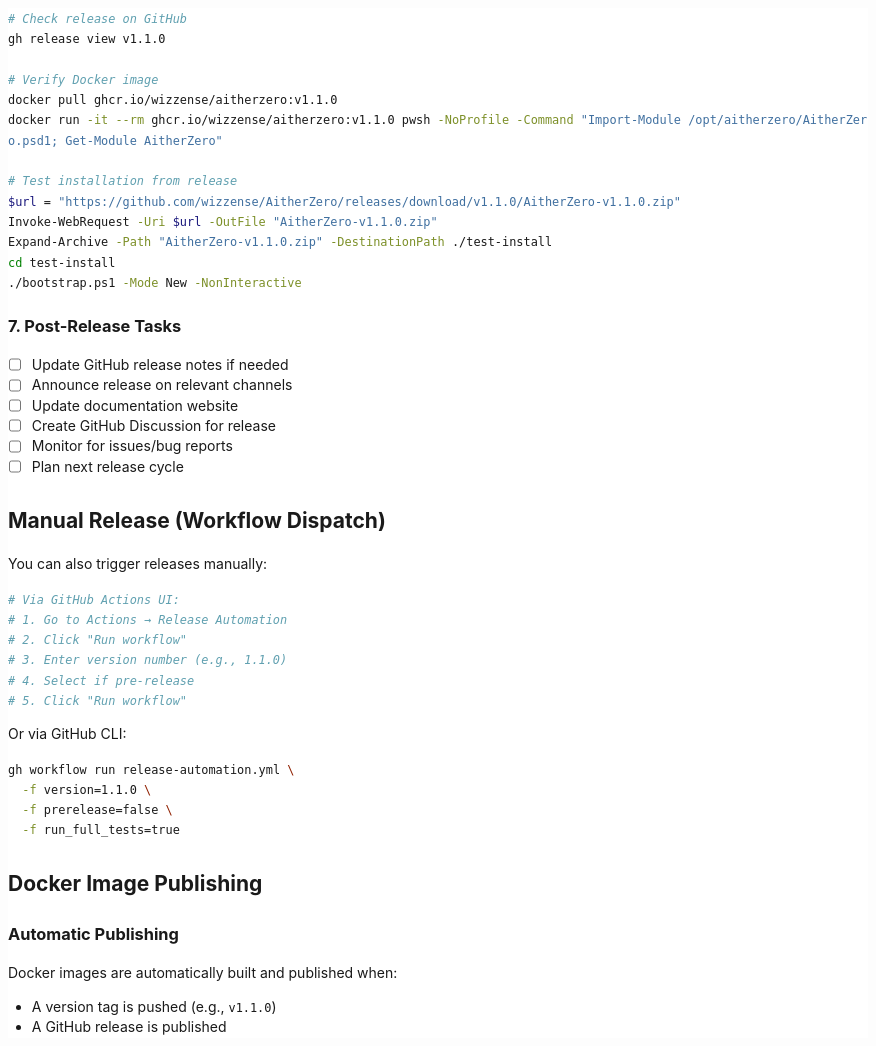 ```bash
# Check release on GitHub
gh release view v1.1.0

# Verify Docker image
docker pull ghcr.io/wizzense/aitherzero:v1.1.0
docker run -it --rm ghcr.io/wizzense/aitherzero:v1.1.0 pwsh -NoProfile -Command "Import-Module /opt/aitherzero/AitherZero.psd1; Get-Module AitherZero"

# Test installation from release
$url = "https://github.com/wizzense/AitherZero/releases/download/v1.1.0/AitherZero-v1.1.0.zip"
Invoke-WebRequest -Uri $url -OutFile "AitherZero-v1.1.0.zip"
Expand-Archive -Path "AitherZero-v1.1.0.zip" -DestinationPath ./test-install
cd test-install
./bootstrap.ps1 -Mode New -NonInteractive
```

### 7. Post-Release Tasks

- [ ] Update GitHub release notes if needed
- [ ] Announce release on relevant channels
- [ ] Update documentation website
- [ ] Create GitHub Discussion for release
- [ ] Monitor for issues/bug reports
- [ ] Plan next release cycle

## Manual Release (Workflow Dispatch)

You can also trigger releases manually:

```yaml
# Via GitHub Actions UI:
# 1. Go to Actions → Release Automation
# 2. Click "Run workflow"
# 3. Enter version number (e.g., 1.1.0)
# 4. Select if pre-release
# 5. Click "Run workflow"
```

Or via GitHub CLI:

```bash
gh workflow run release-automation.yml \
  -f version=1.1.0 \
  -f prerelease=false \
  -f run_full_tests=true
```

## Docker Image Publishing

### Automatic Publishing

Docker images are automatically built and published when:
- A version tag is pushed (e.g., `v1.1.0`)
- A GitHub release is published
